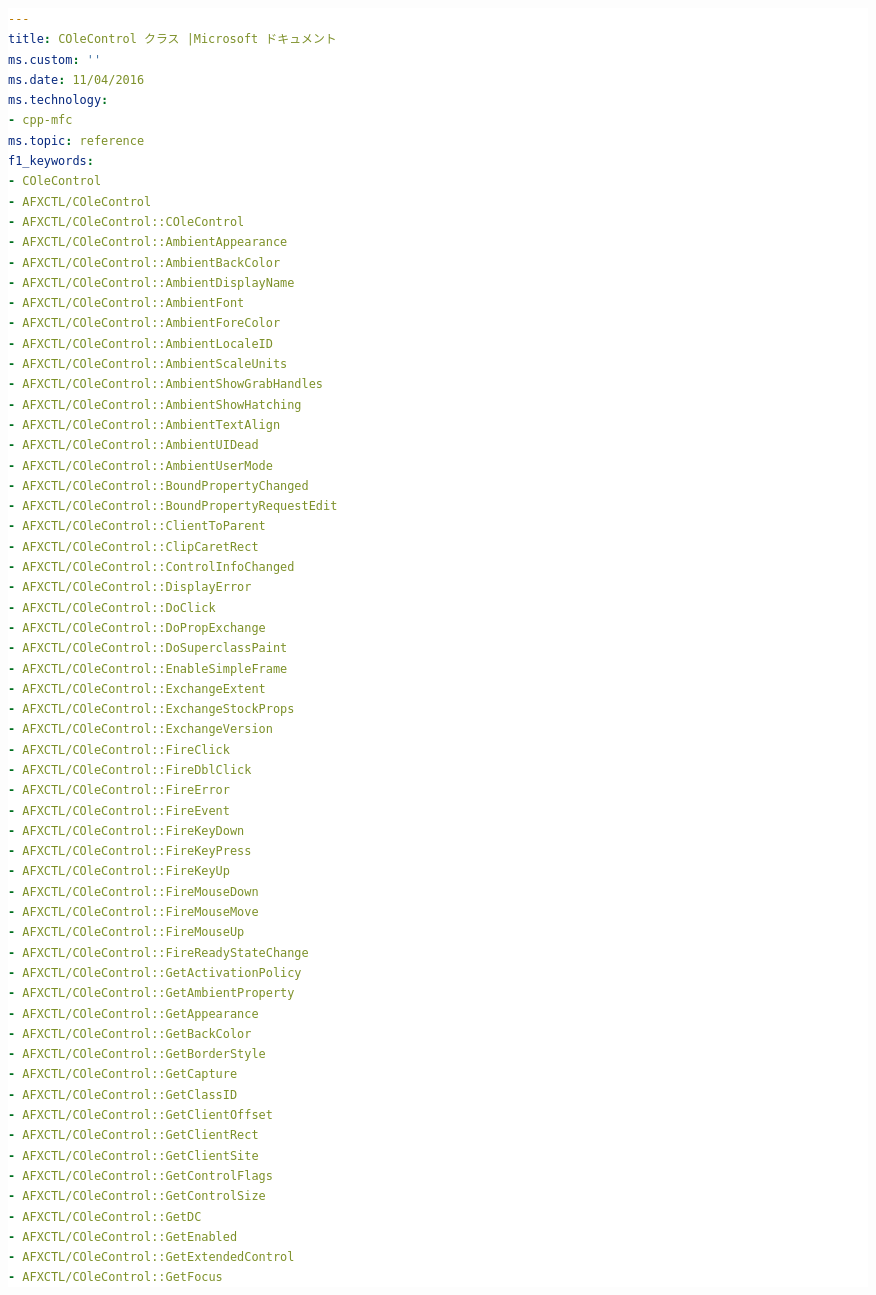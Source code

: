 ```yaml
---
title: COleControl クラス |Microsoft ドキュメント
ms.custom: ''
ms.date: 11/04/2016
ms.technology:
- cpp-mfc
ms.topic: reference
f1_keywords:
- COleControl
- AFXCTL/COleControl
- AFXCTL/COleControl::COleControl
- AFXCTL/COleControl::AmbientAppearance
- AFXCTL/COleControl::AmbientBackColor
- AFXCTL/COleControl::AmbientDisplayName
- AFXCTL/COleControl::AmbientFont
- AFXCTL/COleControl::AmbientForeColor
- AFXCTL/COleControl::AmbientLocaleID
- AFXCTL/COleControl::AmbientScaleUnits
- AFXCTL/COleControl::AmbientShowGrabHandles
- AFXCTL/COleControl::AmbientShowHatching
- AFXCTL/COleControl::AmbientTextAlign
- AFXCTL/COleControl::AmbientUIDead
- AFXCTL/COleControl::AmbientUserMode
- AFXCTL/COleControl::BoundPropertyChanged
- AFXCTL/COleControl::BoundPropertyRequestEdit
- AFXCTL/COleControl::ClientToParent
- AFXCTL/COleControl::ClipCaretRect
- AFXCTL/COleControl::ControlInfoChanged
- AFXCTL/COleControl::DisplayError
- AFXCTL/COleControl::DoClick
- AFXCTL/COleControl::DoPropExchange
- AFXCTL/COleControl::DoSuperclassPaint
- AFXCTL/COleControl::EnableSimpleFrame
- AFXCTL/COleControl::ExchangeExtent
- AFXCTL/COleControl::ExchangeStockProps
- AFXCTL/COleControl::ExchangeVersion
- AFXCTL/COleControl::FireClick
- AFXCTL/COleControl::FireDblClick
- AFXCTL/COleControl::FireError
- AFXCTL/COleControl::FireEvent
- AFXCTL/COleControl::FireKeyDown
- AFXCTL/COleControl::FireKeyPress
- AFXCTL/COleControl::FireKeyUp
- AFXCTL/COleControl::FireMouseDown
- AFXCTL/COleControl::FireMouseMove
- AFXCTL/COleControl::FireMouseUp
- AFXCTL/COleControl::FireReadyStateChange
- AFXCTL/COleControl::GetActivationPolicy
- AFXCTL/COleControl::GetAmbientProperty
- AFXCTL/COleControl::GetAppearance
- AFXCTL/COleControl::GetBackColor
- AFXCTL/COleControl::GetBorderStyle
- AFXCTL/COleControl::GetCapture
- AFXCTL/COleControl::GetClassID
- AFXCTL/COleControl::GetClientOffset
- AFXCTL/COleControl::GetClientRect
- AFXCTL/COleControl::GetClientSite
- AFXCTL/COleControl::GetControlFlags
- AFXCTL/COleControl::GetControlSize
- AFXCTL/COleControl::GetDC
- AFXCTL/COleControl::GetEnabled
- AFXCTL/COleControl::GetExtendedControl
- AFXCTL/COleControl::GetFocus
```